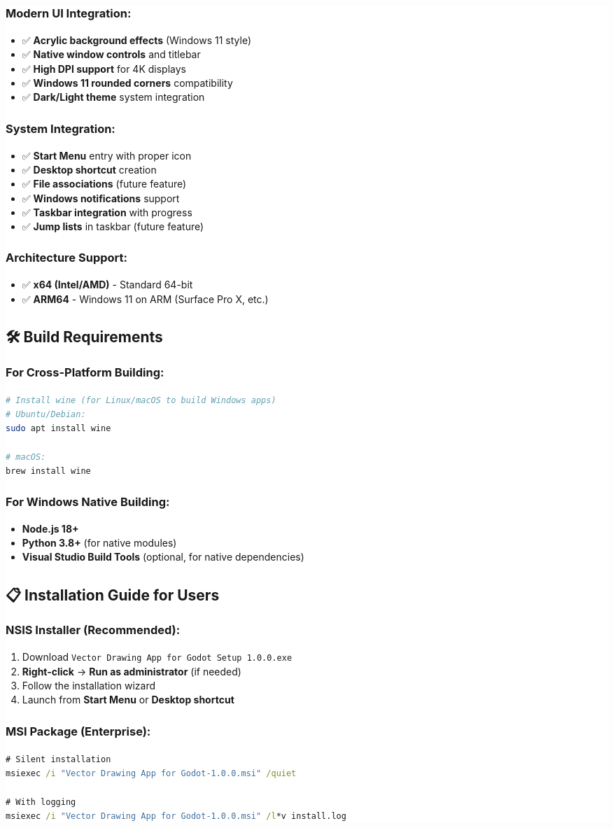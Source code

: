 ### **Modern UI Integration:**
- ✅ **Acrylic background effects** (Windows 11 style)
- ✅ **Native window controls** and titlebar
- ✅ **High DPI support** for 4K displays
- ✅ **Windows 11 rounded corners** compatibility
- ✅ **Dark/Light theme** system integration

### **System Integration:**
- ✅ **Start Menu** entry with proper icon
- ✅ **Desktop shortcut** creation
- ✅ **File associations** (future feature)
- ✅ **Windows notifications** support
- ✅ **Taskbar integration** with progress
- ✅ **Jump lists** in taskbar (future feature)

### **Architecture Support:**
- ✅ **x64 (Intel/AMD)** - Standard 64-bit
- ✅ **ARM64** - Windows 11 on ARM (Surface Pro X, etc.)

## 🛠️ **Build Requirements**

### **For Cross-Platform Building:**
```bash
# Install wine (for Linux/macOS to build Windows apps)
# Ubuntu/Debian:
sudo apt install wine

# macOS:
brew install wine
```

### **For Windows Native Building:**
- **Node.js 18+**
- **Python 3.8+** (for native modules)
- **Visual Studio Build Tools** (optional, for native dependencies)

## 📋 **Installation Guide for Users**

### **NSIS Installer (Recommended):**
1. Download `Vector Drawing App for Godot Setup 1.0.0.exe`
2. **Right-click** → **Run as administrator** (if needed)
3. Follow the installation wizard
4. Launch from **Start Menu** or **Desktop shortcut**

### **MSI Package (Enterprise):**
```cmd
# Silent installation
msiexec /i "Vector Drawing App for Godot-1.0.0.msi" /quiet

# With logging
msiexec /i "Vector Drawing App for Godot-1.0.0.msi" /l*v install.log
```
